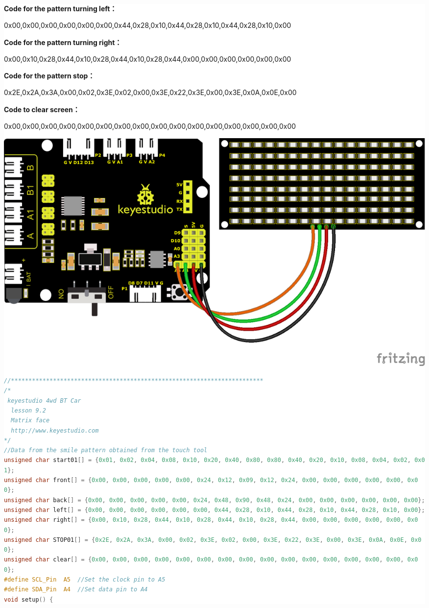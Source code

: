 **Code for the pattern turning left：**

0x00,0x00,0x00,0x00,0x00,0x00,0x44,0x28,0x10,0x44,0x28,0x10,0x44,0x28,0x10,0x00

**Code for the pattern turning right：**

0x00,0x10,0x28,0x44,0x10,0x28,0x44,0x10,0x28,0x44,0x00,0x00,0x00,0x00,0x00,0x00

**Code for the pattern stop：**

0x2E,0x2A,0x3A,0x00,0x02,0x3E,0x02,0x00,0x3E,0x22,0x3E,0x00,0x3E,0x0A,0x0E,0x00

**Code to clear screen：**

0x00,0x00,0x00,0x00,0x00,0x00,0x00,0x00,0x00,0x00,0x00,0x00,0x00,0x00,0x00,0x00

![cec50fec4a335b6922e4c6694a133bc1](media/99.png)

```c
//************************************************************************
/*
 keyestudio 4wd BT Car
  lesson 9.2
  Matrix face
  http://www.keyestudio.com
*/
//Data from the smile pattern obtained from the touch tool
unsigned char start01[] = {0x01, 0x02, 0x04, 0x08, 0x10, 0x20, 0x40, 0x80, 0x80, 0x40, 0x20, 0x10, 0x08, 0x04, 0x02, 0x01};
unsigned char front[] = {0x00, 0x00, 0x00, 0x00, 0x00, 0x24, 0x12, 0x09, 0x12, 0x24, 0x00, 0x00, 0x00, 0x00, 0x00, 0x00};
unsigned char back[] = {0x00, 0x00, 0x00, 0x00, 0x00, 0x24, 0x48, 0x90, 0x48, 0x24, 0x00, 0x00, 0x00, 0x00, 0x00, 0x00};
unsigned char left[] = {0x00, 0x00, 0x00, 0x00, 0x00, 0x00, 0x44, 0x28, 0x10, 0x44, 0x28, 0x10, 0x44, 0x28, 0x10, 0x00};
unsigned char right[] = {0x00, 0x10, 0x28, 0x44, 0x10, 0x28, 0x44, 0x10, 0x28, 0x44, 0x00, 0x00, 0x00, 0x00, 0x00, 0x00};
unsigned char STOP01[] = {0x2E, 0x2A, 0x3A, 0x00, 0x02, 0x3E, 0x02, 0x00, 0x3E, 0x22, 0x3E, 0x00, 0x3E, 0x0A, 0x0E, 0x00};
unsigned char clear[] = {0x00, 0x00, 0x00, 0x00, 0x00, 0x00, 0x00, 0x00, 0x00, 0x00, 0x00, 0x00, 0x00, 0x00, 0x00, 0x00};
#define SCL_Pin  A5  //Set the clock pin to A5
#define SDA_Pin  A4  //Set data pin to A4
void setup() {
```